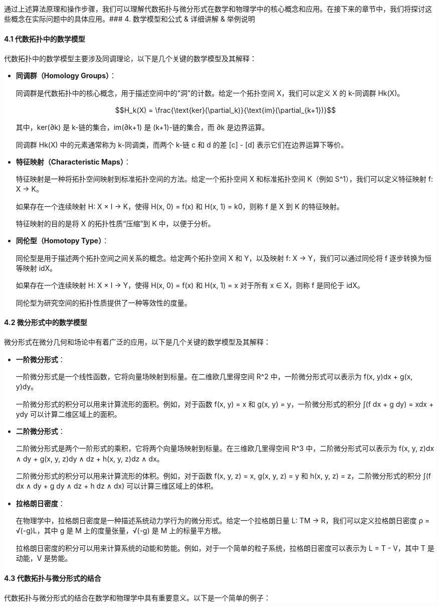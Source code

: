 通过上述算法原理和操作步骤，我们可以理解代数拓扑与微分形式在数学和物理学中的核心概念和应用。在接下来的章节中，我们将探讨这些概念在实际问题中的具体应用。### 4. 数学模型和公式 & 详细讲解 & 举例说明

#### 4.1 代数拓扑中的数学模型

代数拓扑中的数学模型主要涉及同调理论，以下是几个关键的数学模型及其解释：

- **同调群（Homology Groups）**：

  同调群是代数拓扑中的核心概念，用于描述空间中的“洞”的计数。给定一个拓扑空间 X，我们可以定义 X 的 k-同调群 Hk(X)。

  $$H_k(X) = \frac{\text{ker}(\partial_k)}{\text{im}(\partial_{k+1})}$$

  其中，ker(∂k) 是 k-链的集合，im(∂k+1) 是 (k+1)-链的集合，而 ∂k 是边界运算。

  同调群 Hk(X) 中的元素通常称为 k-同调类，而两个 k-链 c 和 d 的差 [c] - [d] 表示它们在边界运算下等价。

- **特征映射（Characteristic Maps）**：

  特征映射是一种将拓扑空间映射到标准拓扑空间的方法。给定一个拓扑空间 X 和标准拓扑空间 K（例如 S^1），我们可以定义特征映射 f: X → K。

  如果存在一个连续映射 H: X × I → K，使得 H(x, 0) = f(x) 和 H(x, 1) = k0，则称 f 是 X 到 K 的特征映射。

  特征映射的目的是将 X 的拓扑性质“压缩”到 K 中，以便于分析。

- **同伦型（Homotopy Type）**：

  同伦型是用于描述两个拓扑空间之间关系的概念。给定两个拓扑空间 X 和 Y，以及映射 f: X → Y，我们可以通过同伦将 f 逐步转换为恒等映射 idX。

  如果存在一个连续映射 H: X × I → Y，使得 H(x, 0) = f(x) 和 H(x, 1) = x 对于所有 x ∈ X，则称 f 是同伦于 idX。

  同伦型为研究空间的拓扑性质提供了一种等效性的度量。

#### 4.2 微分形式中的数学模型

微分形式在微分几何和场论中有着广泛的应用，以下是几个关键的数学模型及其解释：

- **一阶微分形式**：

  一阶微分形式是一个线性函数，它将向量场映射到标量。在二维欧几里得空间 R^2 中，一阶微分形式可以表示为 f(x, y)dx + g(x, y)dy。

  一阶微分形式的积分可以用来计算流形的面积。例如，对于函数 f(x, y) = x 和 g(x, y) = y，一阶微分形式的积分 ∫(f dx + g dy) = xdx + ydy 可以计算二维区域上的面积。

- **二阶微分形式**：

  二阶微分形式是两个一阶形式的乘积，它将两个向量场映射到标量。在三维欧几里得空间 R^3 中，二阶微分形式可以表示为 f(x, y, z)dx ∧ dy + g(x, y, z)dy ∧ dz + h(x, y, z)dz ∧ dx。

  二阶微分形式的积分可以用来计算流形的体积。例如，对于函数 f(x, y, z) = x, g(x, y, z) = y 和 h(x, y, z) = z，二阶微分形式的积分 ∫(f dx ∧ dy + g dy ∧ dz + h dz ∧ dx) 可以计算三维区域上的体积。

- **拉格朗日密度**：

  在物理学中，拉格朗日密度是一种描述系统动力学行为的微分形式。给定一个拉格朗日量 L: TM → R，我们可以定义拉格朗日密度 ρ = √(-g)L，其中 g 是 M 上的度量张量，√(-g) 是 M 上的标量平方根。

  拉格朗日密度的积分可以用来计算系统的动能和势能。例如，对于一个简单的粒子系统，拉格朗日密度可以表示为 L = T - V，其中 T 是动能，V 是势能。

#### 4.3 代数拓扑与微分形式的结合

代数拓扑与微分形式的结合在数学和物理学中具有重要意义。以下是一个简单的例子：
